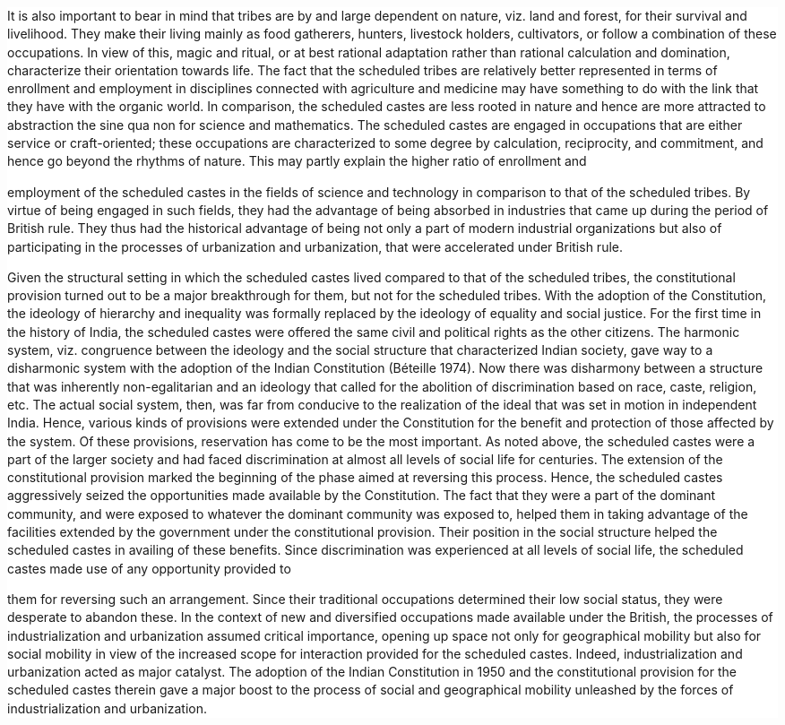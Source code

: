It is also important to bear in mind that tribes are by and large dependent on nature, viz. land and forest, for their survival and livelihood. They make their living mainly as food gatherers, hunters, livestock holders, cultivators, or follow a combination of these occupations. In view of this, magic and ritual, or at best rational adaptation rather than rational calculation and domination, characterize their orientation towards life. The fact that the scheduled tribes are relatively better represented in terms of enrollment and employment in disciplines connected with agriculture and medicine may have something to do with the link that they have with the organic world. In comparison, the scheduled castes are less rooted in nature and hence are more attracted to abstraction the sine qua non for science and mathematics. The scheduled castes are engaged in occupations that are either service or craft-oriented; these occupations are characterized to some degree by calculation, reciprocity, and commitment, and hence go beyond the rhythms of nature. This may partly explain the higher ratio of enrollment and

employment of the scheduled castes in the fields of science and technology in comparison to that of the scheduled tribes. By virtue of being engaged in such fields, they had the advantage of being absorbed in industries that came up during the period of British rule. They thus had the historical advantage of being not only a part of modern industrial organizations but also of participating in the processes of urbanization and urbanization, that were accelerated under British rule.

Given the structural setting in which the scheduled castes lived compared to that of the scheduled tribes, the constitutional provision turned out to be a major breakthrough for them, but not for the scheduled tribes. With the adoption of the Constitution, the ideology of hierarchy and inequality was formally replaced by the ideology of equality and social justice. For the first time in the history of India, the scheduled castes were offered the same civil and political rights as the other citizens. The harmonic system, viz. congruence between the ideology and the social structure that characterized Indian society, gave way to a disharmonic system with the adoption of the Indian Constitution (Béteille 1974). Now there was disharmony between a structure that was inherently non-egalitarian and an ideology that called for the abolition of discrimination based on race, caste, religion, etc. The actual social system, then, was far from conducive to the realization of the ideal that was set in motion in independent India. Hence, various kinds of provisions were extended under the Constitution for the benefit and protection of those affected by the system. Of these provisions, reservation has come to be the most important. As noted above, the scheduled castes were a part of the larger society and had faced discrimination at almost all levels of social life for centuries. The extension of the constitutional provision marked the beginning of the phase aimed at reversing this process. Hence, the scheduled castes aggressively seized the opportunities made available by the Constitution. The fact that they were a part of the dominant community, and were exposed to whatever the dominant community was exposed to, helped them in taking advantage of the facilities extended by the government under the constitutional provision. Their position in the social structure helped the scheduled castes in availing of these benefits. Since discrimination was experienced at all levels of social life, the scheduled castes made use of any opportunity provided to

them for reversing such an arrangement. Since their traditional occupations determined their low social status, they were desperate to abandon these. In the context of new and diversified occupations made available under the British, the processes of industrialization and urbanization assumed critical importance, opening up space not only for geographical mobility but also for social mobility in view of the increased scope for interaction provided for the scheduled castes. Indeed, industrialization and urbanization acted as major catalyst. The adoption of the Indian Constitution in 1950 and the constitutional provision for the scheduled castes therein gave a major boost to the process of social and geographical mobility unleashed by the forces of industrialization and urbanization.
